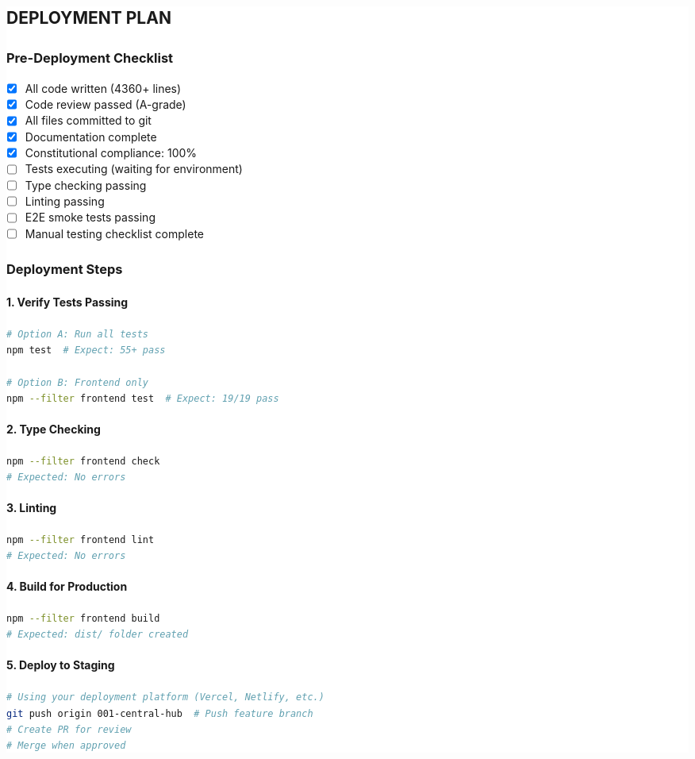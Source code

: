 
## DEPLOYMENT PLAN

### Pre-Deployment Checklist

- [x] All code written (4360+ lines)
- [x] Code review passed (A-grade)
- [x] All files committed to git
- [x] Documentation complete
- [x] Constitutional compliance: 100%
- [ ] Tests executing (waiting for environment)
- [ ] Type checking passing
- [ ] Linting passing
- [ ] E2E smoke tests passing
- [ ] Manual testing checklist complete

### Deployment Steps

#### 1. Verify Tests Passing
```bash
# Option A: Run all tests
npm test  # Expect: 55+ pass

# Option B: Frontend only
npm --filter frontend test  # Expect: 19/19 pass
```

#### 2. Type Checking
```bash
npm --filter frontend check
# Expected: No errors
```

#### 3. Linting
```bash
npm --filter frontend lint
# Expected: No errors
```

#### 4. Build for Production
```bash
npm --filter frontend build
# Expected: dist/ folder created
```

#### 5. Deploy to Staging
```bash
# Using your deployment platform (Vercel, Netlify, etc.)
git push origin 001-central-hub  # Push feature branch
# Create PR for review
# Merge when approved
```
